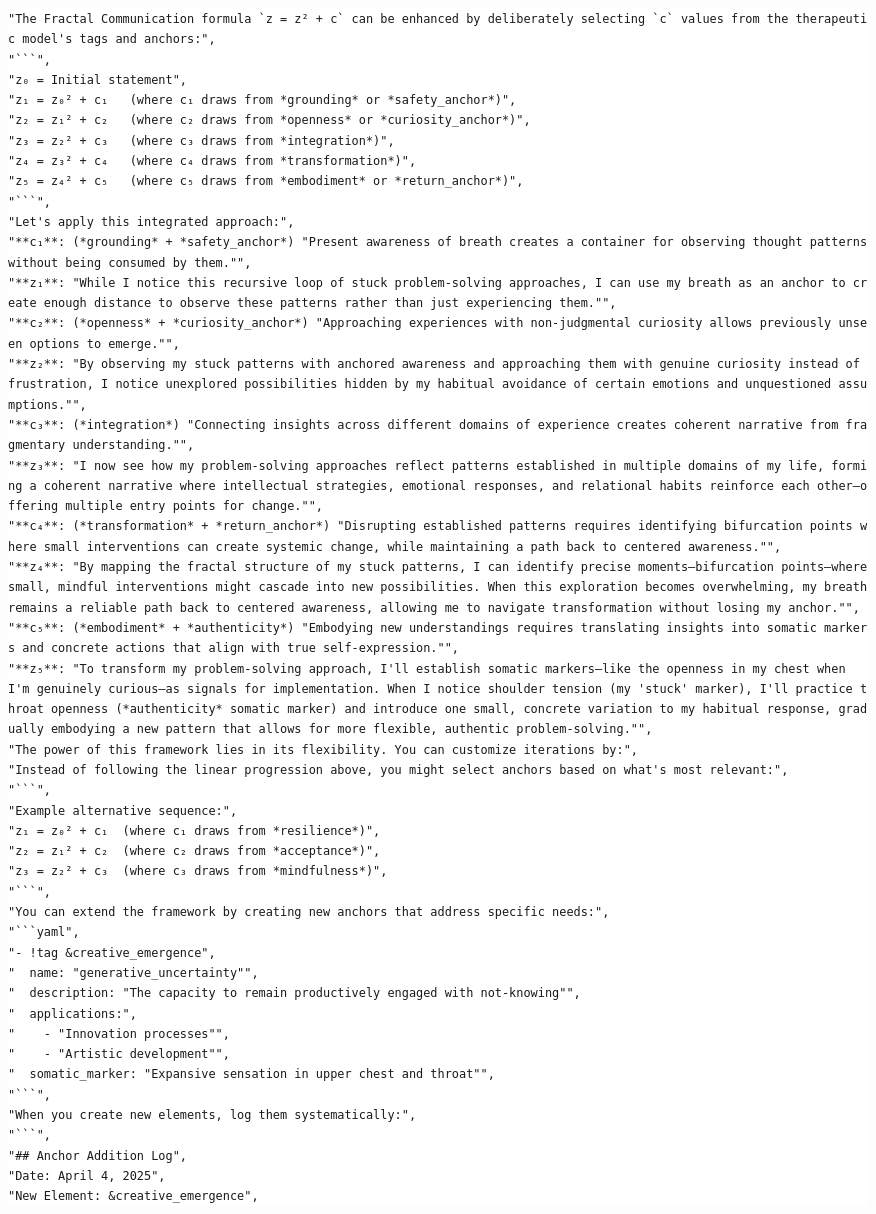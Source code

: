     "The Fractal Communication formula `z = z² + c` can be enhanced by deliberately selecting `c` values from the therapeutic model's tags and anchors:",
    "```",
    "z₀ = Initial statement",
    "z₁ = z₀² + c₁   (where c₁ draws from *grounding* or *safety_anchor*)",
    "z₂ = z₁² + c₂   (where c₂ draws from *openness* or *curiosity_anchor*)",
    "z₃ = z₂² + c₃   (where c₃ draws from *integration*)",
    "z₄ = z₃² + c₄   (where c₄ draws from *transformation*)",
    "z₅ = z₄² + c₅   (where c₅ draws from *embodiment* or *return_anchor*)",
    "```",
    "Let's apply this integrated approach:",
    "**c₁**: (*grounding* + *safety_anchor*) "Present awareness of breath creates a container for observing thought patterns without being consumed by them."",
    "**z₁**: "While I notice this recursive loop of stuck problem-solving approaches, I can use my breath as an anchor to create enough distance to observe these patterns rather than just experiencing them."",
    "**c₂**: (*openness* + *curiosity_anchor*) "Approaching experiences with non-judgmental curiosity allows previously unseen options to emerge."",
    "**z₂**: "By observing my stuck patterns with anchored awareness and approaching them with genuine curiosity instead of frustration, I notice unexplored possibilities hidden by my habitual avoidance of certain emotions and unquestioned assumptions."",
    "**c₃**: (*integration*) "Connecting insights across different domains of experience creates coherent narrative from fragmentary understanding."",
    "**z₃**: "I now see how my problem-solving approaches reflect patterns established in multiple domains of my life, forming a coherent narrative where intellectual strategies, emotional responses, and relational habits reinforce each other—offering multiple entry points for change."",
    "**c₄**: (*transformation* + *return_anchor*) "Disrupting established patterns requires identifying bifurcation points where small interventions can create systemic change, while maintaining a path back to centered awareness."",
    "**z₄**: "By mapping the fractal structure of my stuck patterns, I can identify precise moments—bifurcation points—where small, mindful interventions might cascade into new possibilities. When this exploration becomes overwhelming, my breath remains a reliable path back to centered awareness, allowing me to navigate transformation without losing my anchor."",
    "**c₅**: (*embodiment* + *authenticity*) "Embodying new understandings requires translating insights into somatic markers and concrete actions that align with true self-expression."",
    "**z₅**: "To transform my problem-solving approach, I'll establish somatic markers—like the openness in my chest when I'm genuinely curious—as signals for implementation. When I notice shoulder tension (my 'stuck' marker), I'll practice throat openness (*authenticity* somatic marker) and introduce one small, concrete variation to my habitual response, gradually embodying a new pattern that allows for more flexible, authentic problem-solving."",
    "The power of this framework lies in its flexibility. You can customize iterations by:",
    "Instead of following the linear progression above, you might select anchors based on what's most relevant:",
    "```",
    "Example alternative sequence:",
    "z₁ = z₀² + c₁  (where c₁ draws from *resilience*)",
    "z₂ = z₁² + c₂  (where c₂ draws from *acceptance*)",
    "z₃ = z₂² + c₃  (where c₃ draws from *mindfulness*)",
    "```",
    "You can extend the framework by creating new anchors that address specific needs:",
    "```yaml",
    "- !tag &creative_emergence",
    "  name: "generative_uncertainty"",
    "  description: "The capacity to remain productively engaged with not-knowing"",
    "  applications:",
    "    - "Innovation processes"",
    "    - "Artistic development"",
    "  somatic_marker: "Expansive sensation in upper chest and throat"",
    "```",
    "When you create new elements, log them systematically:",
    "```",
    "## Anchor Addition Log",
    "Date: April 4, 2025",
    "New Element: &creative_emergence",